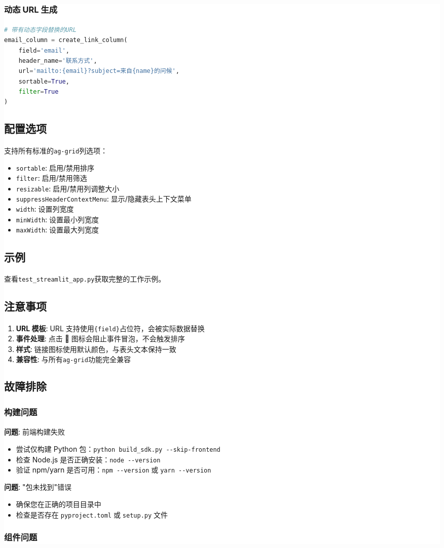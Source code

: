 ### 动态 URL 生成

```python
# 带有动态字段替换的URL
email_column = create_link_column(
    field='email',
    header_name='联系方式',
    url='mailto:{email}?subject=来自{name}的问候',
    sortable=True,
    filter=True
)
```

## 配置选项

支持所有标准的`ag-grid`列选项：

- `sortable`: 启用/禁用排序
- `filter`: 启用/禁用筛选
- `resizable`: 启用/禁用列调整大小
- `suppressHeaderContextMenu`: 显示/隐藏表头上下文菜单
- `width`: 设置列宽度
- `minWidth`: 设置最小列宽度
- `maxWidth`: 设置最大列宽度

## 示例

查看`test_streamlit_app.py`获取完整的工作示例。

## 注意事项

1. **URL 模板**: URL 支持使用`{field}`占位符，会被实际数据替换
2. **事件处理**: 点击 🔗 图标会阻止事件冒泡，不会触发排序
3. **样式**: 链接图标使用默认颜色，与表头文本保持一致
4. **兼容性**: 与所有`ag-grid`功能完全兼容

## 故障排除

### 构建问题

**问题**: 前端构建失败

- 尝试仅构建 Python 包：`python build_sdk.py --skip-frontend`
- 检查 Node.js 是否正确安装：`node --version`
- 验证 npm/yarn 是否可用：`npm --version` 或 `yarn --version`

**问题**: "包未找到"错误

- 确保您在正确的项目目录中
- 检查是否存在 `pyproject.toml` 或 `setup.py` 文件

### 组件问题
